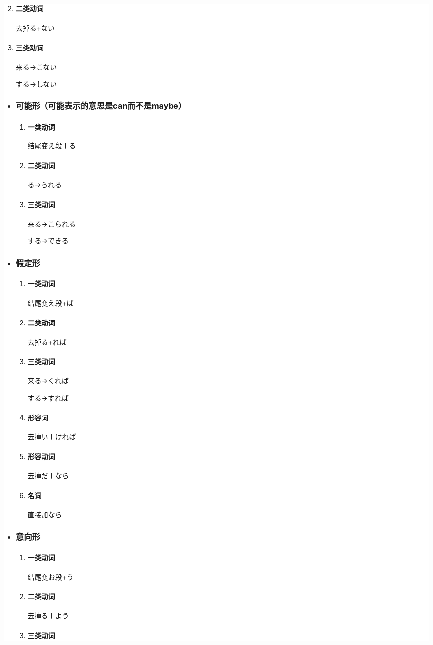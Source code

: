   2. #### 二类动词

     去掉る+ない

  3. #### 三类动词

     来る→こない

     する→しない

- ### 可能形（可能表示的意思是can而不是maybe）

  1. #### 一类动词

     结尾变え段＋る

  2. #### 二类动词

     る→られる

  3. #### 三类动词

     来る→こられる

     する→できる
  
- ### 假定形

  1. #### 一类动词

     结尾变え段+ば

  2. #### 二类动词

     去掉る+れば

  3. #### 三类动词

     来る→くれば

     する→すれば

  4. #### 形容词

     去掉い＋ければ

  5. #### 形容动词

     去掉だ＋なら

  6. #### 名词

     直接加なら

- ### 意向形

  1. #### 一类动词

     结尾变お段+う

  2. #### 二类动词

     去掉る＋よう

  3. #### 三类动词
